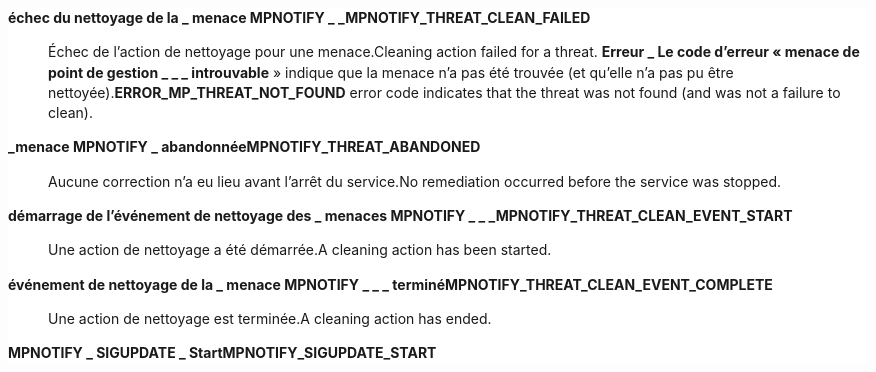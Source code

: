 </dd> <dt>

<span data-ttu-id="3e239-200"><span id="MPNOTIFY_THREAT_CLEAN_FAILED"></span><span id="mpnotify_threat_clean_failed"></span>**échec du nettoyage de la \_ menace MPNOTIFY \_ \_**</span><span class="sxs-lookup"><span data-stu-id="3e239-200"><span id="MPNOTIFY_THREAT_CLEAN_FAILED"></span><span id="mpnotify_threat_clean_failed"></span>**MPNOTIFY\_THREAT\_CLEAN\_FAILED**</span></span>
</dt> <dd>

<span data-ttu-id="3e239-201">Échec de l’action de nettoyage pour une menace.</span><span class="sxs-lookup"><span data-stu-id="3e239-201">Cleaning action failed for a threat.</span></span> <span data-ttu-id="3e239-202">**Erreur \_ Le code d’erreur « menace de point de gestion \_ \_ \_ introuvable** » indique que la menace n’a pas été trouvée (et qu’elle n’a pas pu être nettoyée).</span><span class="sxs-lookup"><span data-stu-id="3e239-202">**ERROR\_MP\_THREAT\_NOT\_FOUND** error code indicates that the threat was not found (and was not a failure to clean).</span></span>

</dd> <dt>

<span data-ttu-id="3e239-203"><span id="MPNOTIFY_THREAT_ABANDONED"></span><span id="mpnotify_threat_abandoned"></span>**\_menace MPNOTIFY \_ abandonnée**</span><span class="sxs-lookup"><span data-stu-id="3e239-203"><span id="MPNOTIFY_THREAT_ABANDONED"></span><span id="mpnotify_threat_abandoned"></span>**MPNOTIFY\_THREAT\_ABANDONED**</span></span>
</dt> <dd>

<span data-ttu-id="3e239-204">Aucune correction n’a eu lieu avant l’arrêt du service.</span><span class="sxs-lookup"><span data-stu-id="3e239-204">No remediation occurred before the service was stopped.</span></span>

</dd> <dt>

<span data-ttu-id="3e239-205"><span id="MPNOTIFY_THREAT_CLEAN_EVENT_START"></span><span id="mpnotify_threat_clean_event_start"></span>**démarrage de l’événement de nettoyage des \_ menaces MPNOTIFY \_ \_ \_**</span><span class="sxs-lookup"><span data-stu-id="3e239-205"><span id="MPNOTIFY_THREAT_CLEAN_EVENT_START"></span><span id="mpnotify_threat_clean_event_start"></span>**MPNOTIFY\_THREAT\_CLEAN\_EVENT\_START**</span></span>
</dt> <dd>

<span data-ttu-id="3e239-206">Une action de nettoyage a été démarrée.</span><span class="sxs-lookup"><span data-stu-id="3e239-206">A cleaning action has been started.</span></span>

</dd> <dt>

<span data-ttu-id="3e239-207"><span id="MPNOTIFY_THREAT_CLEAN_EVENT_COMPLETE"></span><span id="mpnotify_threat_clean_event_complete"></span>**événement de nettoyage de la \_ menace MPNOTIFY \_ \_ \_ terminé**</span><span class="sxs-lookup"><span data-stu-id="3e239-207"><span id="MPNOTIFY_THREAT_CLEAN_EVENT_COMPLETE"></span><span id="mpnotify_threat_clean_event_complete"></span>**MPNOTIFY\_THREAT\_CLEAN\_EVENT\_COMPLETE**</span></span>
</dt> <dd>

<span data-ttu-id="3e239-208">Une action de nettoyage est terminée.</span><span class="sxs-lookup"><span data-stu-id="3e239-208">A cleaning action has ended.</span></span>

</dd> <dt>

<span data-ttu-id="3e239-209"><span id="MPNOTIFY_SIGUPDATE_START"></span><span id="mpnotify_sigupdate_start"></span>**MPNOTIFY \_ SIGUPDATE \_ Start**</span><span class="sxs-lookup"><span data-stu-id="3e239-209"><span id="MPNOTIFY_SIGUPDATE_START"></span><span id="mpnotify_sigupdate_start"></span>**MPNOTIFY\_SIGUPDATE\_START**</span></span>
</dt> <dd>

